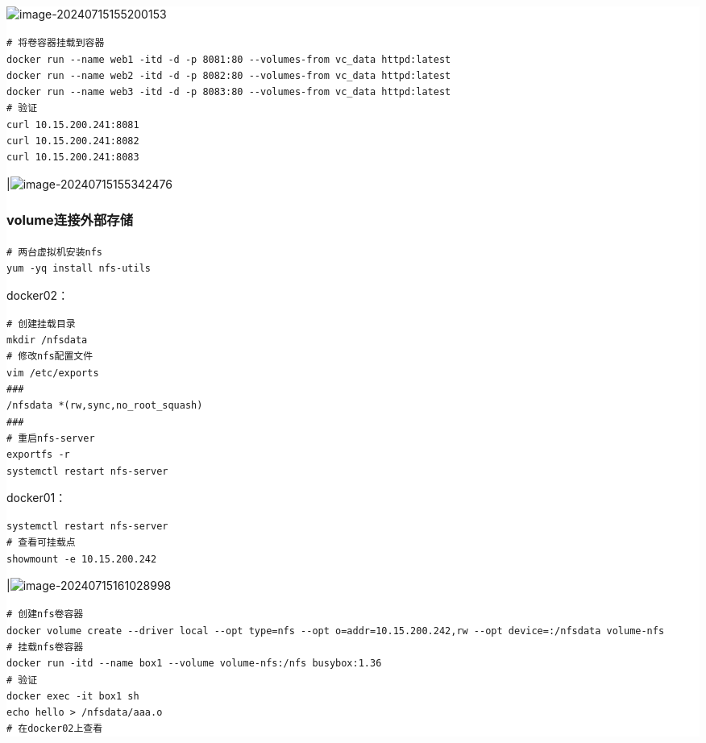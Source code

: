 ![image-20240715155200153](https://gitee.com/zhaojiedong/img/raw/master/image-20240715155200153.png)

```shell
# 将卷容器挂载到容器
docker run --name web1 -itd -d -p 8081:80 --volumes-from vc_data httpd:latest
docker run --name web2 -itd -d -p 8082:80 --volumes-from vc_data httpd:latest
docker run --name web3 -itd -d -p 8083:80 --volumes-from vc_data httpd:latest
# 验证
curl 10.15.200.241:8081
curl 10.15.200.241:8082
curl 10.15.200.241:8083
```

|![image-20240715155342476](https://gitee.com/zhaojiedong/img/raw/master/image-20240715155342476.png)

### volume连接外部存储

```shell
# 两台虚拟机安装nfs
yum -yq install nfs-utils
```

docker02：
```shell
# 创建挂载目录
mkdir /nfsdata
# 修改nfs配置文件
vim /etc/exports
###
/nfsdata *(rw,sync,no_root_squash)
###
# 重启nfs-server
exportfs -r
systemctl restart nfs-server
```

docker01：
```shell
systemctl restart nfs-server
# 查看可挂载点
showmount -e 10.15.200.242
```

|![image-20240715161028998](https://gitee.com/zhaojiedong/img/raw/master/image-20240715161028998.png)

```shell
# 创建nfs卷容器
docker volume create --driver local --opt type=nfs --opt o=addr=10.15.200.242,rw --opt device=:/nfsdata volume-nfs
# 挂载nfs卷容器
docker run -itd --name box1 --volume volume-nfs:/nfs busybox:1.36
# 验证
docker exec -it box1 sh
echo hello > /nfsdata/aaa.o
# 在docker02上查看
```
